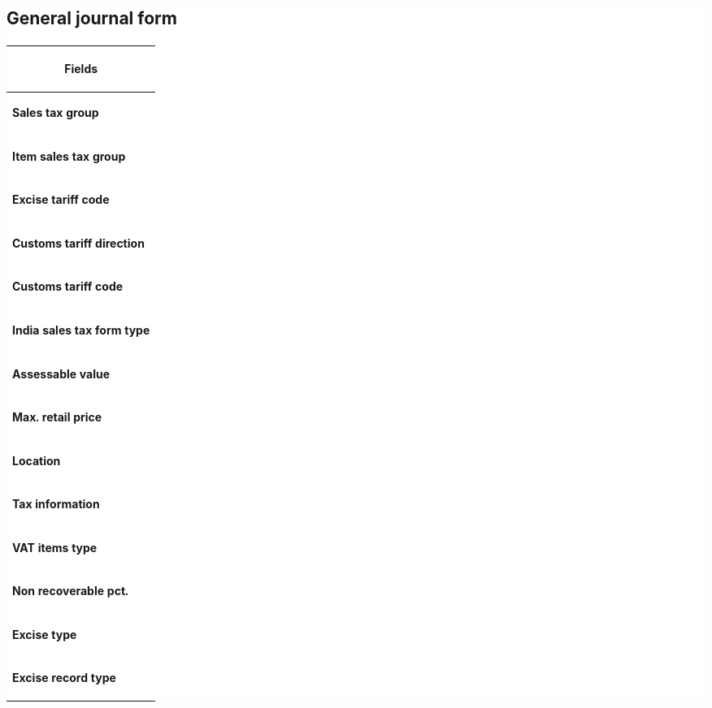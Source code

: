 
## General journal form

<table>
<colgroup>
<col style="width: 100%" />
</colgroup>
<thead>
<tr class="header">
<th><p>Fields</p></th>
</tr>
</thead>
<tbody>
<tr class="odd">
<td><p><strong>Sales tax group</strong></p></td>
</tr>
<tr class="even">
<td><p><strong>Item sales tax group</strong></p></td>
</tr>
<tr class="odd">
<td><p><strong>Excise tariff code</strong></p></td>
</tr>
<tr class="even">
<td><p><strong>Customs tariff direction</strong></p></td>
</tr>
<tr class="odd">
<td><p><strong>Customs tariff code</strong></p></td>
</tr>
<tr class="even">
<td><p><strong>India sales tax form type</strong></p></td>
</tr>
<tr class="odd">
<td><p><strong>Assessable value</strong></p></td>
</tr>
<tr class="even">
<td><p><strong>Max. retail price</strong></p></td>
</tr>
<tr class="odd">
<td><p><strong>Location</strong></p></td>
</tr>
<tr class="even">
<td><p><strong>Tax information</strong></p></td>
</tr>
<tr class="odd">
<td><p><strong>VAT items type</strong></p></td>
</tr>
<tr class="even">
<td><p><strong>Non recoverable pct.</strong></p></td>
</tr>
<tr class="odd">
<td><p><strong>Excise type</strong></p></td>
</tr>
<tr class="even">
<td><p><strong>Excise record type</strong></p></td>
</tr>
</tbody>
</table>
